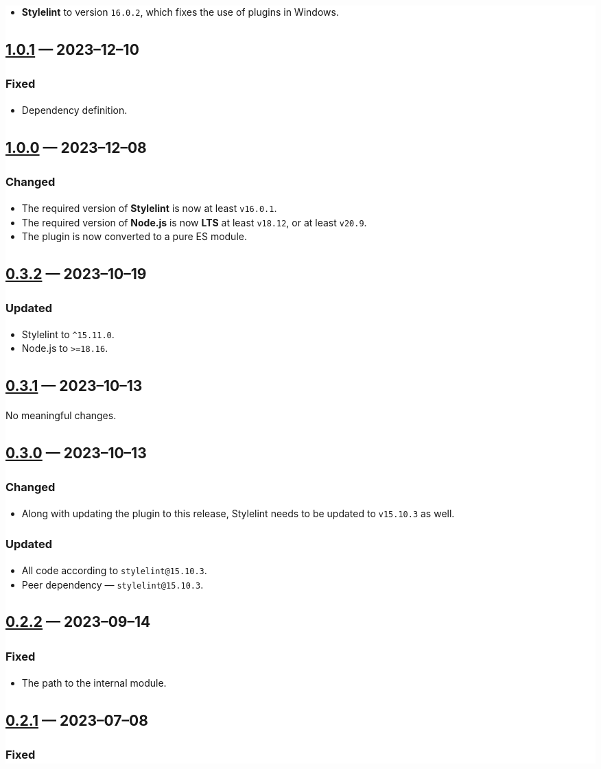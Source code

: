 - **Stylelint** to version `16.0.2`, which fixes the use of plugins in Windows.

## [1.0.1] — 2023–12–10

### Fixed

- Dependency definition.

## [1.0.0] — 2023–12–08

### Changed

- The required version of **Stylelint** is now at least `v16.0.1`.
- The required version of **Node.js** is now **LTS** at least `v18.12`, or at least `v20.9`.
- The plugin is now converted to a pure ES module.

## [0.3.2] — 2023–10–19

### Updated

- Stylelint to `^15.11.0`.
- Node.js to `>=18.16`.

## [0.3.1] — 2023–10–13

No meaningful changes.

## [0.3.0] — 2023–10–13

### Changed

- Along with updating the plugin to this release, Stylelint needs to be updated to `v15.10.3` as well.

### Updated

- All code according to `stylelint@15.10.3`.
- Peer dependency — `stylelint@15.10.3`.

## [0.2.2] — 2023–09–14

### Fixed

- The path to the internal module.

## [0.2.1] — 2023–07–08

### Fixed


[Unreleased]: https://github.com/stylelint-stylistic/stylelint-stylistic/compare/v3.1.1...HEAD
[3.1.1]: https://github.com/stylelint-stylistic/stylelint-stylistic/compare/v3.1.0...v3.1.1
[3.1.0]: https://github.com/stylelint-stylistic/stylelint-stylistic/compare/v3.0.1...v3.1.0
[3.0.1]: https://github.com/stylelint-stylistic/stylelint-stylistic/compare/v3.0.0...v3.0.1
[3.0.0]: https://github.com/stylelint-stylistic/stylelint-stylistic/compare/v2.1.3...v3.0.0
[2.1.3]: https://github.com/stylelint-stylistic/stylelint-stylistic/compare/v2.1.2...v2.1.3
[2.1.2]: https://github.com/stylelint-stylistic/stylelint-stylistic/compare/v2.1.1...v2.1.2
[2.1.1]: https://github.com/stylelint-stylistic/stylelint-stylistic/compare/v2.1.0...v2.1.1
[2.1.0]: https://github.com/stylelint-stylistic/stylelint-stylistic/compare/v2.0.0...v2.1.0
[2.0.0]: https://github.com/stylelint-stylistic/stylelint-stylistic/compare/v1.0.2...v2.0.0
[1.0.2]: https://github.com/stylelint-stylistic/stylelint-stylistic/compare/v1.0.1...v1.0.2
[1.0.1]: https://github.com/stylelint-stylistic/stylelint-stylistic/compare/v1.0.0...v1.0.1
[1.0.0]: https://github.com/stylelint-stylistic/stylelint-stylistic/compare/v0.3.2...v1.0.0
[0.3.2]: https://github.com/stylelint-stylistic/stylelint-stylistic/compare/v0.3.1...v0.3.2
[0.3.1]: https://github.com/stylelint-stylistic/stylelint-stylistic/compare/v0.2.2...v0.3.1
[0.3.0]: https://github.com/stylelint-stylistic/stylelint-stylistic/compare/v0.2.2...v0.3.0
[0.2.2]: https://github.com/stylelint-stylistic/stylelint-stylistic/compare/v0.2.1...v0.2.2
[0.2.1]: https://github.com/stylelint-stylistic/stylelint-stylistic/compare/v0.2.0...v0.2.1
[0.2.0]: https://github.com/stylelint-stylistic/stylelint-stylistic/compare/v0.1.5...v0.2.0
[0.1.5]: https://github.com/stylelint-stylistic/stylelint-stylistic/compare/v0.1.4...v0.1.5
[0.1.4]: https://github.com/stylelint-stylistic/stylelint-stylistic/compare/v0.1.3...v0.1.4
[0.1.3]: https://github.com/stylelint-stylistic/stylelint-stylistic/compare/v0.1.2...v0.1.3
[0.1.2]: https://github.com/stylelint-stylistic/stylelint-stylistic/compare/v0.1.1...v0.1.2
[0.1.1]: https://github.com/stylelint-stylistic/stylelint-stylistic/compare/v0.1.0...v0.1.1
[0.1.0]: https://github.com/stylelint-stylistic/stylelint-stylistic/releases/tag/v0.1.0